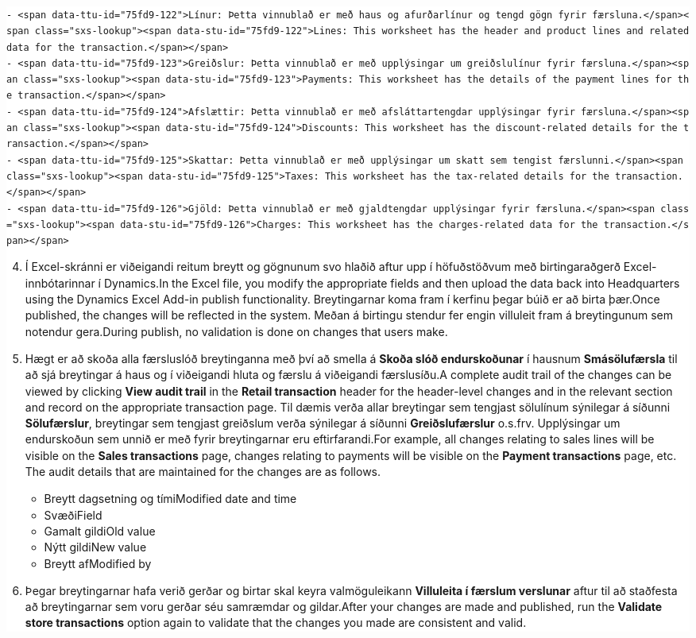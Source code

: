     - <span data-ttu-id="75fd9-122">Línur: Þetta vinnublað er með haus og afurðarlínur og tengd gögn fyrir færsluna.</span><span class="sxs-lookup"><span data-stu-id="75fd9-122">Lines: This worksheet has the header and product lines and related data for the transaction.</span></span>
    - <span data-ttu-id="75fd9-123">Greiðslur: Þetta vinnublað er með upplýsingar um greiðslulínur fyrir færsluna.</span><span class="sxs-lookup"><span data-stu-id="75fd9-123">Payments: This worksheet has the details of the payment lines for the transaction.</span></span>
    - <span data-ttu-id="75fd9-124">Afslættir: Þetta vinnublað er með afsláttartengdar upplýsingar fyrir færsluna.</span><span class="sxs-lookup"><span data-stu-id="75fd9-124">Discounts: This worksheet has the discount-related details for the transaction.</span></span>
    - <span data-ttu-id="75fd9-125">Skattar: Þetta vinnublað er með upplýsingar um skatt sem tengist færslunni.</span><span class="sxs-lookup"><span data-stu-id="75fd9-125">Taxes: This worksheet has the tax-related details for the transaction.</span></span>
    - <span data-ttu-id="75fd9-126">Gjöld: Þetta vinnublað er með gjaldtengdar upplýsingar fyrir færsluna.</span><span class="sxs-lookup"><span data-stu-id="75fd9-126">Charges: This worksheet has the charges-related data for the transaction.</span></span>

4. <span data-ttu-id="75fd9-127">Í Excel-skránni er viðeigandi reitum breytt og gögnunum svo hlaðið aftur upp í höfuðstöðvum með birtingaraðgerð Excel-innbótarinnar í Dynamics.</span><span class="sxs-lookup"><span data-stu-id="75fd9-127">In the Excel file, you modify the appropriate fields and then upload the data back into Headquarters using the Dynamics Excel Add-in publish functionality.</span></span> <span data-ttu-id="75fd9-128">Breytingarnar koma fram í kerfinu þegar búið er að birta þær.</span><span class="sxs-lookup"><span data-stu-id="75fd9-128">Once published, the changes will be reflected in the system.</span></span> <span data-ttu-id="75fd9-129">Meðan á birtingu stendur fer engin villuleit fram á breytingunum sem notendur gera.</span><span class="sxs-lookup"><span data-stu-id="75fd9-129">During publish, no validation is done on changes that users make.</span></span>

5. <span data-ttu-id="75fd9-130">Hægt er að skoða alla færsluslóð breytinganna með því að smella á **Skoða slóð endurskoðunar** í hausnum **Smásölufærsla** til að sjá breytingar á haus og í viðeigandi hluta og færslu á viðeigandi færslusíðu.</span><span class="sxs-lookup"><span data-stu-id="75fd9-130">A complete audit trail of the changes can be viewed by clicking **View audit trail** in the **Retail transaction** header for the header-level changes and in the relevant section and record on the appropriate transaction page.</span></span> <span data-ttu-id="75fd9-131">Til dæmis verða allar breytingar sem tengjast sölulínum sýnilegar á síðunni **Sölufærslur**, breytingar sem tengjast greiðslum verða sýnilegar á síðunni **Greiðslufærslur** o.s.frv. Upplýsingar um endurskoðun sem unnið er með fyrir breytingarnar eru eftirfarandi.</span><span class="sxs-lookup"><span data-stu-id="75fd9-131">For example, all changes relating to sales lines will be visible on the **Sales transactions** page, changes relating to payments will be visible on the **Payment transactions** page, etc. The audit details that are maintained for the changes are as follows.</span></span>

   - <span data-ttu-id="75fd9-132">Breytt dagsetning og tími</span><span class="sxs-lookup"><span data-stu-id="75fd9-132">Modified date and time</span></span>
   - <span data-ttu-id="75fd9-133">Svæði</span><span class="sxs-lookup"><span data-stu-id="75fd9-133">Field</span></span> 
   - <span data-ttu-id="75fd9-134">Gamalt gildi</span><span class="sxs-lookup"><span data-stu-id="75fd9-134">Old value</span></span>
   - <span data-ttu-id="75fd9-135">Nýtt gildi</span><span class="sxs-lookup"><span data-stu-id="75fd9-135">New value</span></span>
   - <span data-ttu-id="75fd9-136">Breytt af</span><span class="sxs-lookup"><span data-stu-id="75fd9-136">Modified by</span></span>

6. <span data-ttu-id="75fd9-137">Þegar breytingarnar hafa verið gerðar og birtar skal keyra valmöguleikann **Villuleita í færslum verslunar** aftur til að staðfesta að breytingarnar sem voru gerðar séu samræmdar og gildar.</span><span class="sxs-lookup"><span data-stu-id="75fd9-137">After your changes are made and published, run the **Validate store transactions** option again to validate that the changes you made are consistent and valid.</span></span>
